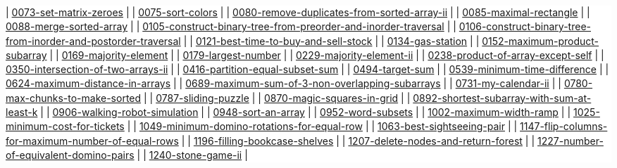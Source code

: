 | [0073-set-matrix-zeroes](https://github.com/Shubham-Singh-Rajpoot/Leetcode-GFG/tree/master/0073-set-matrix-zeroes) |
| [0075-sort-colors](https://github.com/Shubham-Singh-Rajpoot/Leetcode-GFG/tree/master/0075-sort-colors) |
| [0080-remove-duplicates-from-sorted-array-ii](https://github.com/Shubham-Singh-Rajpoot/Leetcode-GFG/tree/master/0080-remove-duplicates-from-sorted-array-ii) |
| [0085-maximal-rectangle](https://github.com/Shubham-Singh-Rajpoot/Leetcode-GFG/tree/master/0085-maximal-rectangle) |
| [0088-merge-sorted-array](https://github.com/Shubham-Singh-Rajpoot/Leetcode-GFG/tree/master/0088-merge-sorted-array) |
| [0105-construct-binary-tree-from-preorder-and-inorder-traversal](https://github.com/Shubham-Singh-Rajpoot/Leetcode-GFG/tree/master/0105-construct-binary-tree-from-preorder-and-inorder-traversal) |
| [0106-construct-binary-tree-from-inorder-and-postorder-traversal](https://github.com/Shubham-Singh-Rajpoot/Leetcode-GFG/tree/master/0106-construct-binary-tree-from-inorder-and-postorder-traversal) |
| [0121-best-time-to-buy-and-sell-stock](https://github.com/Shubham-Singh-Rajpoot/Leetcode-GFG/tree/master/0121-best-time-to-buy-and-sell-stock) |
| [0134-gas-station](https://github.com/Shubham-Singh-Rajpoot/Leetcode-GFG/tree/master/0134-gas-station) |
| [0152-maximum-product-subarray](https://github.com/Shubham-Singh-Rajpoot/Leetcode-GFG/tree/master/0152-maximum-product-subarray) |
| [0169-majority-element](https://github.com/Shubham-Singh-Rajpoot/Leetcode-GFG/tree/master/0169-majority-element) |
| [0179-largest-number](https://github.com/Shubham-Singh-Rajpoot/Leetcode-GFG/tree/master/0179-largest-number) |
| [0229-majority-element-ii](https://github.com/Shubham-Singh-Rajpoot/Leetcode-GFG/tree/master/0229-majority-element-ii) |
| [0238-product-of-array-except-self](https://github.com/Shubham-Singh-Rajpoot/Leetcode-GFG/tree/master/0238-product-of-array-except-self) |
| [0350-intersection-of-two-arrays-ii](https://github.com/Shubham-Singh-Rajpoot/Leetcode-GFG/tree/master/0350-intersection-of-two-arrays-ii) |
| [0416-partition-equal-subset-sum](https://github.com/Shubham-Singh-Rajpoot/Leetcode-GFG/tree/master/0416-partition-equal-subset-sum) |
| [0494-target-sum](https://github.com/Shubham-Singh-Rajpoot/Leetcode-GFG/tree/master/0494-target-sum) |
| [0539-minimum-time-difference](https://github.com/Shubham-Singh-Rajpoot/Leetcode-GFG/tree/master/0539-minimum-time-difference) |
| [0624-maximum-distance-in-arrays](https://github.com/Shubham-Singh-Rajpoot/Leetcode-GFG/tree/master/0624-maximum-distance-in-arrays) |
| [0689-maximum-sum-of-3-non-overlapping-subarrays](https://github.com/Shubham-Singh-Rajpoot/Leetcode-GFG/tree/master/0689-maximum-sum-of-3-non-overlapping-subarrays) |
| [0731-my-calendar-ii](https://github.com/Shubham-Singh-Rajpoot/Leetcode-GFG/tree/master/0731-my-calendar-ii) |
| [0780-max-chunks-to-make-sorted](https://github.com/Shubham-Singh-Rajpoot/Leetcode-GFG/tree/master/0780-max-chunks-to-make-sorted) |
| [0787-sliding-puzzle](https://github.com/Shubham-Singh-Rajpoot/Leetcode-GFG/tree/master/0787-sliding-puzzle) |
| [0870-magic-squares-in-grid](https://github.com/Shubham-Singh-Rajpoot/Leetcode-GFG/tree/master/0870-magic-squares-in-grid) |
| [0892-shortest-subarray-with-sum-at-least-k](https://github.com/Shubham-Singh-Rajpoot/Leetcode-GFG/tree/master/0892-shortest-subarray-with-sum-at-least-k) |
| [0906-walking-robot-simulation](https://github.com/Shubham-Singh-Rajpoot/Leetcode-GFG/tree/master/0906-walking-robot-simulation) |
| [0948-sort-an-array](https://github.com/Shubham-Singh-Rajpoot/Leetcode-GFG/tree/master/0948-sort-an-array) |
| [0952-word-subsets](https://github.com/Shubham-Singh-Rajpoot/Leetcode-GFG/tree/master/0952-word-subsets) |
| [1002-maximum-width-ramp](https://github.com/Shubham-Singh-Rajpoot/Leetcode-GFG/tree/master/1002-maximum-width-ramp) |
| [1025-minimum-cost-for-tickets](https://github.com/Shubham-Singh-Rajpoot/Leetcode-GFG/tree/master/1025-minimum-cost-for-tickets) |
| [1049-minimum-domino-rotations-for-equal-row](https://github.com/Shubham-Singh-Rajpoot/Leetcode-GFG/tree/master/1049-minimum-domino-rotations-for-equal-row) |
| [1063-best-sightseeing-pair](https://github.com/Shubham-Singh-Rajpoot/Leetcode-GFG/tree/master/1063-best-sightseeing-pair) |
| [1147-flip-columns-for-maximum-number-of-equal-rows](https://github.com/Shubham-Singh-Rajpoot/Leetcode-GFG/tree/master/1147-flip-columns-for-maximum-number-of-equal-rows) |
| [1196-filling-bookcase-shelves](https://github.com/Shubham-Singh-Rajpoot/Leetcode-GFG/tree/master/1196-filling-bookcase-shelves) |
| [1207-delete-nodes-and-return-forest](https://github.com/Shubham-Singh-Rajpoot/Leetcode-GFG/tree/master/1207-delete-nodes-and-return-forest) |
| [1227-number-of-equivalent-domino-pairs](https://github.com/Shubham-Singh-Rajpoot/Leetcode-GFG/tree/master/1227-number-of-equivalent-domino-pairs) |
| [1240-stone-game-ii](https://github.com/Shubham-Singh-Rajpoot/Leetcode-GFG/tree/master/1240-stone-game-ii) |